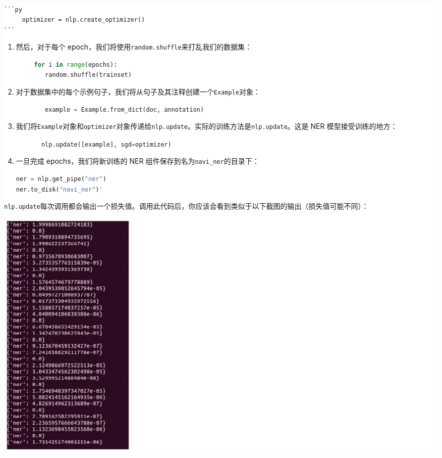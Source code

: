     ```py
         optimizer = nlp.create_optimizer()
    ```

1.  然后，对于每个 epoch，我们将使用`random.shuffle`来打乱我们的数据集：

    ```py
         for i in range(epochs):
            random.shuffle(trainset)
    ```

1.  对于数据集中的每个示例句子，我们将从句子及其注释创建一个`Example`对象：

    ```py
            example = Example.from_dict(doc, annotation)
    ```

1.  我们将`Example`对象和`optimizer`对象传递给`nlp.update`。实际的训练方法是`nlp.update`。这是 NER 模型接受训练的地方：

    ```py
           nlp.update([example], sgd=optimizer)
    ```

1.  一旦完成 epochs，我们将新训练的 NER 组件保存到名为`navi_ner`的目录下：

    ```py
    ner = nlp.get_pipe("ner")
    ner.to_disk("navi_ner")'
    ```

`nlp.update`每次调用都会输出一个损失值。调用此代码后，你应该会看到类似于以下截图的输出（损失值可能不同）：

![图 7.4 – NER 训练的输出](img/B16570_7_4.jpg)
